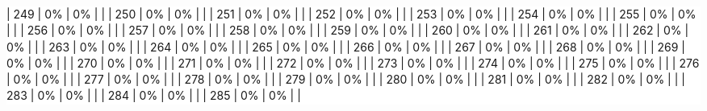 | 249 | 0% | 0% |  |
| 250 | 0% | 0% |  |
| 251 | 0% | 0% |  |
| 252 | 0% | 0% |  |
| 253 | 0% | 0% |  |
| 254 | 0% | 0% |  |
| 255 | 0% | 0% |  |
| 256 | 0% | 0% |  |
| 257 | 0% | 0% |  |
| 258 | 0% | 0% |  |
| 259 | 0% | 0% |  |
| 260 | 0% | 0% |  |
| 261 | 0% | 0% |  |
| 262 | 0% | 0% |  |
| 263 | 0% | 0% |  |
| 264 | 0% | 0% |  |
| 265 | 0% | 0% |  |
| 266 | 0% | 0% |  |
| 267 | 0% | 0% |  |
| 268 | 0% | 0% |  |
| 269 | 0% | 0% |  |
| 270 | 0% | 0% |  |
| 271 | 0% | 0% |  |
| 272 | 0% | 0% |  |
| 273 | 0% | 0% |  |
| 274 | 0% | 0% |  |
| 275 | 0% | 0% |  |
| 276 | 0% | 0% |  |
| 277 | 0% | 0% |  |
| 278 | 0% | 0% |  |
| 279 | 0% | 0% |  |
| 280 | 0% | 0% |  |
| 281 | 0% | 0% |  |
| 282 | 0% | 0% |  |
| 283 | 0% | 0% |  |
| 284 | 0% | 0% |  |
| 285 | 0% | 0% |  |